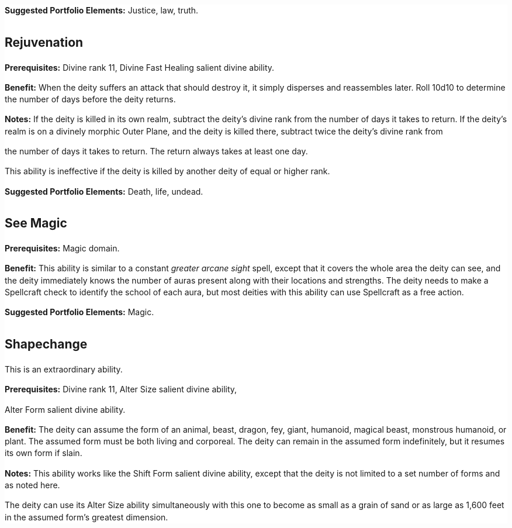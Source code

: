 **Suggested Portfolio Elements:** Justice, law, truth.

## Rejuvenation

**Prerequisites:** Divine rank 11, Divine Fast Healing salient divine
ability.

**Benefit:** When the deity suffers an attack that should destroy it, it
simply disperses and reassembles later. Roll 10d10 to determine the
number of days before the deity returns.

**Notes:** If the deity is killed in its own realm, subtract the deity’s
divine rank from the number of days it takes to return. If the deity’s
realm is on a divinely morphic Outer Plane, and the deity is killed
there, subtract twice the deity’s divine rank from

the number of days it takes to return. The return always takes at least
one day.

This ability is ineffective if the deity is killed by another deity of
equal or higher rank.

**Suggested Portfolio Elements:** Death, life, undead.

## See Magic

**Prerequisites:** Magic domain.

**Benefit:** This ability is similar to a constant *greater arcane
sight* spell, except that it covers the whole area the deity can see,
and the deity immediately knows the number of auras present along with
their locations and strengths. The deity needs to make a Spellcraft
check to identify the school of each aura, but most deities with this
ability can use Spellcraft as a free action.

**Suggested Portfolio Elements:** Magic.

## Shapechange

This is an extraordinary ability.

**Prerequisites:** Divine rank 11, Alter Size salient divine ability,

Alter Form salient divine ability.

**Benefit:** The deity can assume the form of an animal, beast, dragon,
fey, giant, humanoid, magical beast, monstrous humanoid, or plant. The
assumed form must be both living and corporeal. The deity can remain in
the assumed form indefinitely, but it resumes its own form if slain.

**Notes:** This ability works like the Shift Form salient divine
ability, except that the deity is not limited to a set number of forms
and as noted here.

The deity can use its Alter Size ability simultaneously with this one to
become as small as a grain of sand or as large as 1,600 feet in the
assumed form’s greatest dimension.
